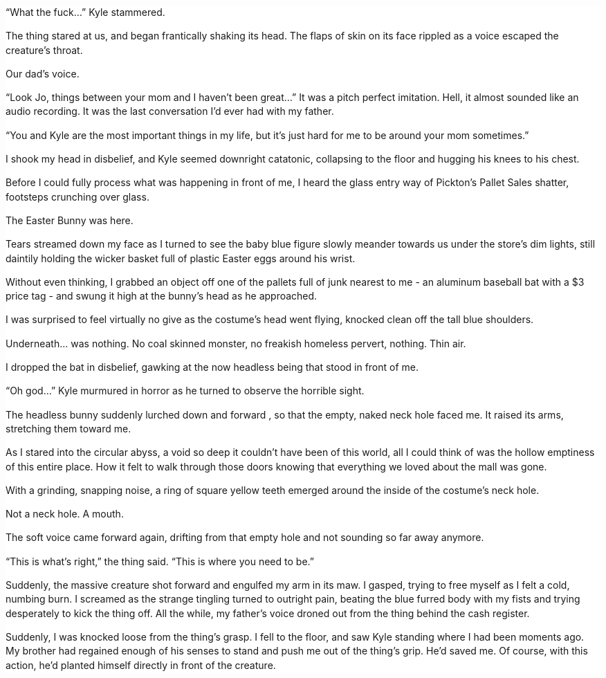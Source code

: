 “What the fuck…” Kyle stammered. 

The thing stared at us, and began frantically shaking its head. The flaps of skin on its face rippled as a voice escaped the creature’s throat. 

Our dad’s voice. 

“Look Jo, things between your mom and I haven’t been great…” It was a pitch perfect imitation. Hell, it almost sounded like an audio recording. It was the last conversation I’d ever had with my father. 

“You and Kyle are the most important things in my life, but it’s just hard for me to be around your mom sometimes.”

I shook my head in disbelief, and Kyle seemed downright catatonic, collapsing to the floor and hugging his knees to his chest. 

Before I could fully process what was happening in front of me, I heard the glass entry way of Pickton’s Pallet Sales shatter, footsteps crunching over glass.

The Easter Bunny was here. 

Tears streamed down my face as I turned to see the baby blue figure slowly meander towards us under the store’s dim lights, still daintily holding the wicker basket full of plastic Easter eggs around his wrist.

Without even thinking, I grabbed an object off one of the pallets full of junk nearest to me - an aluminum baseball bat with a $3 price tag - and swung it high at the bunny’s head as he approached. 

I was surprised to feel virtually no give as the costume’s head went flying, knocked clean off the tall blue shoulders. 

Underneath… was nothing. No coal skinned monster, no freakish homeless pervert, nothing. Thin air. 

I dropped the bat in disbelief, gawking at the now headless being that stood in front of me.

“Oh god…” Kyle murmured in horror as he turned to observe the horrible sight. 

The headless bunny suddenly lurched down and forward , so that the empty, naked neck hole faced me. It raised its arms, stretching them toward me. 

As I stared into the circular abyss, a void so deep it couldn’t have been of this world, all I could think of was the hollow emptiness of this entire place. How it felt to walk through those doors knowing that everything we loved about the mall was gone. 

With a grinding, snapping noise, a ring of square yellow teeth emerged around the inside of the costume’s neck hole. 

Not a neck hole. A mouth. 

The soft voice came forward again, drifting from that empty hole and not sounding so far away anymore. 

“This is what’s right,” the thing said. “This is where you need to be.” 

Suddenly, the massive creature shot forward and engulfed my arm in its maw. I gasped, trying to free myself as I felt a cold, numbing burn. I screamed as the strange tingling turned to outright pain, beating the blue furred body with my fists and trying desperately to kick the thing off. All the while, my father’s voice droned out from the thing behind the cash register. 

Suddenly, I was knocked loose from the thing’s grasp. I fell to the floor, and saw Kyle standing where I had been moments ago. My brother had regained enough of his senses to stand and push me out of the thing’s grip. He’d saved me. Of course, with this action, he’d planted himself directly in front of the creature.
